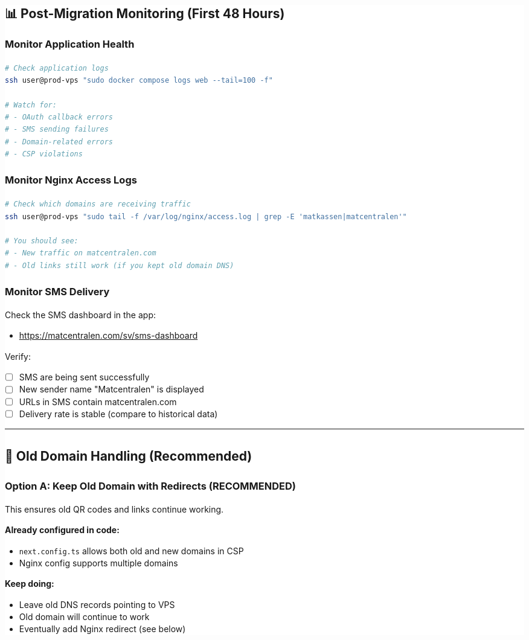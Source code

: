 
## 📊 Post-Migration Monitoring (First 48 Hours)

### Monitor Application Health

```bash
# Check application logs
ssh user@prod-vps "sudo docker compose logs web --tail=100 -f"

# Watch for:
# - OAuth callback errors
# - SMS sending failures
# - Domain-related errors
# - CSP violations
```

### Monitor Nginx Access Logs

```bash
# Check which domains are receiving traffic
ssh user@prod-vps "sudo tail -f /var/log/nginx/access.log | grep -E 'matkassen|matcentralen'"

# You should see:
# - New traffic on matcentralen.com
# - Old links still work (if you kept old domain DNS)
```

### Monitor SMS Delivery

Check the SMS dashboard in the app:
- https://matcentralen.com/sv/sms-dashboard

Verify:
- [ ] SMS are being sent successfully
- [ ] New sender name "Matcentralen" is displayed
- [ ] URLs in SMS contain matcentralen.com
- [ ] Delivery rate is stable (compare to historical data)

---

## 🔄 Old Domain Handling (Recommended)

### Option A: Keep Old Domain with Redirects (RECOMMENDED)

This ensures old QR codes and links continue working.

**Already configured in code:**
- `next.config.ts` allows both old and new domains in CSP
- Nginx config supports multiple domains

**Keep doing:**
- Leave old DNS records pointing to VPS
- Old domain will continue to work
- Eventually add Nginx redirect (see below)
